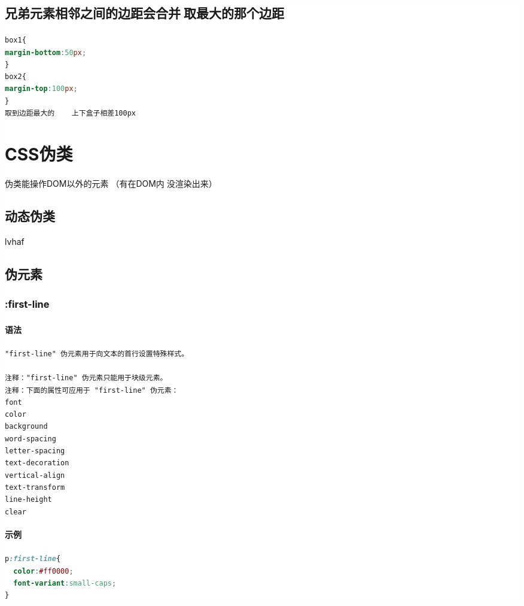 ## 兄弟元素相邻之间的边距会合并    取最大的那个边距

```css
box1{
margin-bottom:50px;
}
box2{
margin-top:100px;
}
取到边距最大的    上下盒子相差100px
```


# CSS伪类

伪类能操作DOM以外的元素 （有在DOM内 没渲染出来）

## 动态伪类

lvhaf

## 伪元素

### :first-line 

#### 语法

```css
"first-line" 伪元素用于向文本的首行设置特殊样式。

注释："first-line" 伪元素只能用于块级元素。
注释：下面的属性可应用于 "first-line" 伪元素：
font
color
background
word-spacing
letter-spacing
text-decoration
vertical-align
text-transform
line-height
clear
```

#### 示例

```css
p:first-line{
  color:#ff0000;
  font-variant:small-caps;
}
```
